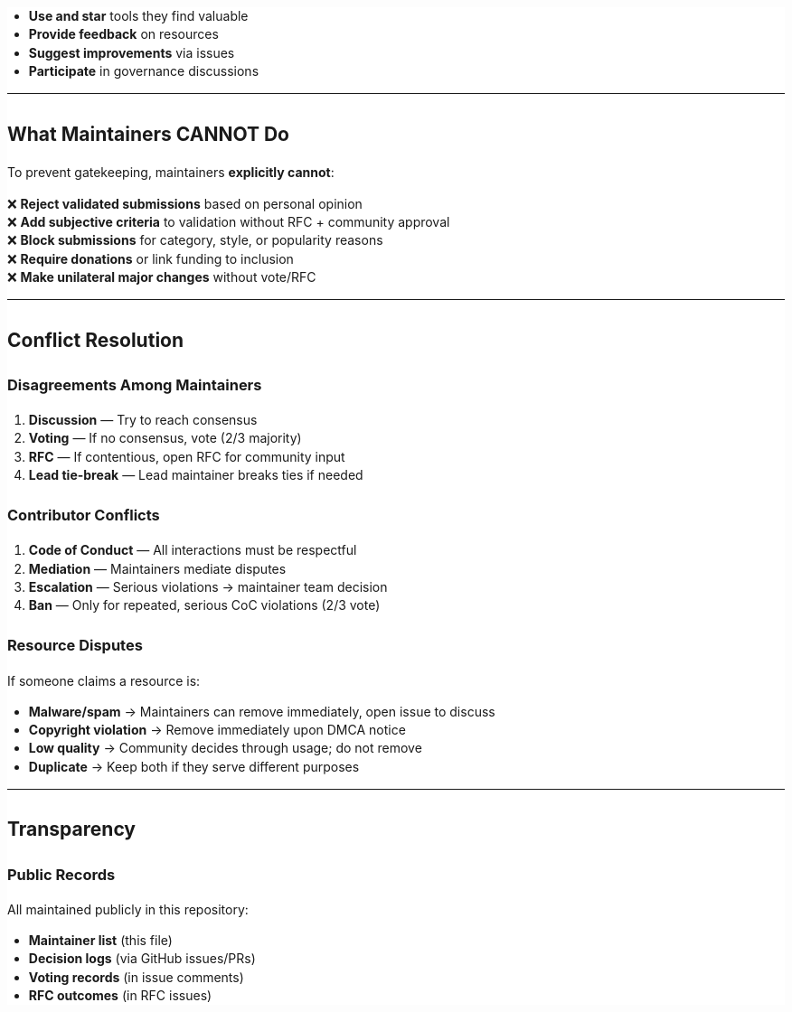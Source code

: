 - **Use and star** tools they find valuable
- **Provide feedback** on resources
- **Suggest improvements** via issues
- **Participate** in governance discussions

---

## What Maintainers CANNOT Do

To prevent gatekeeping, maintainers **explicitly cannot**:

❌ **Reject validated submissions** based on personal opinion  
❌ **Add subjective criteria** to validation without RFC + community approval  
❌ **Block submissions** for category, style, or popularity reasons  
❌ **Require donations** or link funding to inclusion  
❌ **Make unilateral major changes** without vote/RFC

---

## Conflict Resolution

### Disagreements Among Maintainers

1. **Discussion** — Try to reach consensus
2. **Voting** — If no consensus, vote (2/3 majority)
3. **RFC** — If contentious, open RFC for community input
4. **Lead tie-break** — Lead maintainer breaks ties if needed

### Contributor Conflicts

1. **Code of Conduct** — All interactions must be respectful
2. **Mediation** — Maintainers mediate disputes
3. **Escalation** — Serious violations → maintainer team decision
4. **Ban** — Only for repeated, serious CoC violations (2/3 vote)

### Resource Disputes

If someone claims a resource is:
- **Malware/spam** → Maintainers can remove immediately, open issue to discuss
- **Copyright violation** → Remove immediately upon DMCA notice
- **Low quality** → Community decides through usage; do not remove
- **Duplicate** → Keep both if they serve different purposes

---

## Transparency

### Public Records

All maintained publicly in this repository:
- **Maintainer list** (this file)
- **Decision logs** (via GitHub issues/PRs)
- **Voting records** (in issue comments)
- **RFC outcomes** (in RFC issues)
